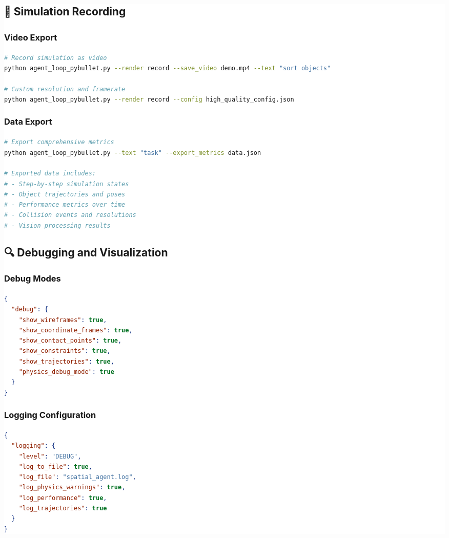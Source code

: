 ## 🎥 Simulation Recording

### Video Export
```bash
# Record simulation as video
python agent_loop_pybullet.py --render record --save_video demo.mp4 --text "sort objects"

# Custom resolution and framerate
python agent_loop_pybullet.py --render record --config high_quality_config.json
```

### Data Export
```bash
# Export comprehensive metrics
python agent_loop_pybullet.py --text "task" --export_metrics data.json

# Exported data includes:
# - Step-by-step simulation states
# - Object trajectories and poses
# - Performance metrics over time
# - Collision events and resolutions
# - Vision processing results
```

## 🔍 Debugging and Visualization

### Debug Modes
```json
{
  "debug": {
    "show_wireframes": true,
    "show_coordinate_frames": true,
    "show_contact_points": true,
    "show_constraints": true,
    "show_trajectories": true,
    "physics_debug_mode": true
  }
}
```

### Logging Configuration
```json
{
  "logging": {
    "level": "DEBUG",
    "log_to_file": true,
    "log_file": "spatial_agent.log",
    "log_physics_warnings": true,
    "log_performance": true,
    "log_trajectories": true
  }
}
```
